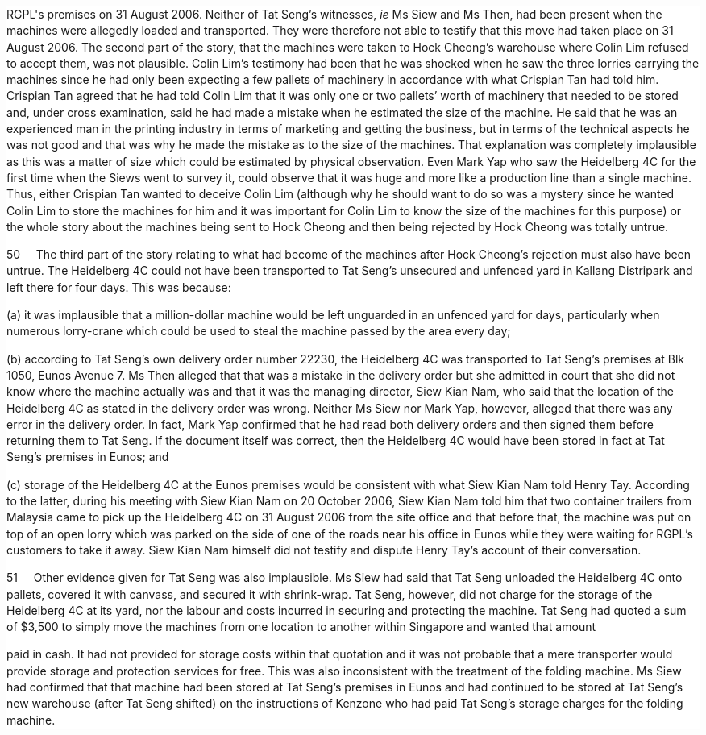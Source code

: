 RGPL's premises on 31 August 2006. Neither of Tat Seng’s witnesses, _ie_ Ms Siew and Ms Then, had been present when the machines were allegedly loaded and transported. They were therefore not able to testify that this move had taken place on 31 August 2006. The second part of the story, that the machines were taken to Hock Cheong’s warehouse where Colin Lim refused to accept them, was not plausible. Colin Lim’s testimony had been that he was shocked when he saw the three lorries carrying the machines since he had only been expecting a few pallets of machinery in accordance with what Crispian Tan had told him. Crispian Tan agreed that he had told Colin Lim that it was only one or two pallets’ worth of machinery that needed to be stored and, under cross examination, said he had made a mistake when he estimated the size of the machine. He said that he was an experienced man in the printing industry in terms of marketing and getting the business, but in terms of the technical aspects he was not good and that was why he made the mistake as to the size of the machines. That explanation was completely implausible as this was a matter of size which could be estimated by physical observation. Even Mark Yap who saw the Heidelberg 4C for the first time when the Siews went to survey it, could observe that it was huge and more like a production line than a single machine. Thus, either Crispian Tan wanted to deceive Colin Lim (although why he should want to do so was a mystery since he wanted Colin Lim to store the machines for him and it was important for Colin Lim to know the size of the machines for this purpose) or the whole story about the machines being sent to Hock Cheong and then being rejected by Hock Cheong was totally untrue. 

50     The third part of the story relating to what had become of the machines after Hock Cheong’s rejection must also have been untrue. The Heidelberg 4C could not have been transported to Tat Seng’s unsecured and unfenced yard in Kallang Distripark and left there for four days. This was because: 

 (a) it was implausible that a million-dollar machine would be left unguarded in an unfenced yard for days, particularly when numerous lorry-crane which could be used to steal the machine passed by the area every day; 

 (b) according to Tat Seng’s own delivery order number 22230, the Heidelberg 4C was transported to Tat Seng’s premises at Blk 1050, Eunos Avenue 7. Ms Then alleged that that was a mistake in the delivery order but she admitted in court that she did not know where the machine actually was and that it was the managing director, Siew Kian Nam, who said that the location of the Heidelberg 4C as stated in the delivery order was wrong. Neither Ms Siew nor Mark Yap, however, alleged that there was any error in the delivery order. In fact, Mark Yap confirmed that he had read both delivery orders and then signed them before returning them to Tat Seng. If the document itself was correct, then the Heidelberg 4C would have been stored in fact at Tat Seng’s premises in Eunos; and 

 (c) storage of the Heidelberg 4C at the Eunos premises would be consistent with what Siew Kian Nam told Henry Tay. According to the latter, during his meeting with Siew Kian Nam on 20 October 2006, Siew Kian Nam told him that two container trailers from Malaysia came to pick up the Heidelberg 4C on 31 August 2006 from the site office and that before that, the machine was put on top of an open lorry which was parked on the side of one of the roads near his office in Eunos while they were waiting for RGPL’s customers to take it away. Siew Kian Nam himself did not testify and dispute Henry Tay’s account of their conversation. 

51     Other evidence given for Tat Seng was also implausible. Ms Siew had said that Tat Seng unloaded the Heidelberg 4C onto pallets, covered it with canvass, and secured it with shrink-wrap. Tat Seng, however, did not charge for the storage of the Heidelberg 4C at its yard, nor the labour and costs incurred in securing and protecting the machine. Tat Seng had quoted a sum of $3,500 to simply move the machines from one location to another within Singapore and wanted that amount 


paid in cash. It had not provided for storage costs within that quotation and it was not probable that a mere transporter would provide storage and protection services for free. This was also inconsistent with the treatment of the folding machine. Ms Siew had confirmed that that machine had been stored at Tat Seng’s premises in Eunos and had continued to be stored at Tat Seng’s new warehouse (after Tat Seng shifted) on the instructions of Kenzone who had paid Tat Seng’s storage charges for the folding machine. 
